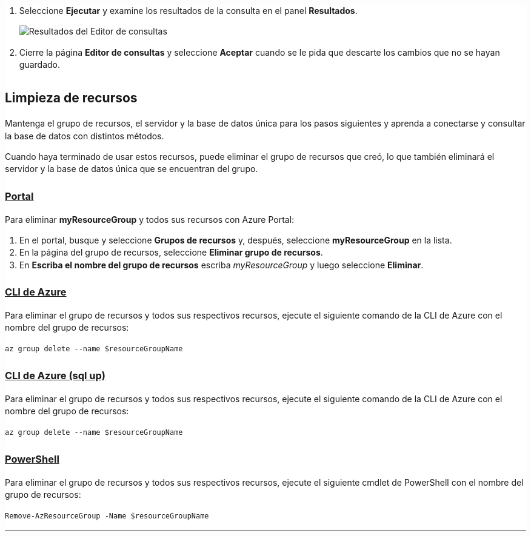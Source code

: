 1. Seleccione **Ejecutar** y examine los resultados de la consulta en el panel **Resultados**.

   ![Resultados del Editor de consultas](./media/single-database-create-quickstart/query-editor-results.png)

1. Cierre la página **Editor de consultas** y seleccione **Aceptar** cuando se le pida que descarte los cambios que no se hayan guardado.

## <a name="clean-up-resources"></a>Limpieza de recursos

Mantenga el grupo de recursos, el servidor y la base de datos única para los pasos siguientes y aprenda a conectarse y consultar la base de datos con distintos métodos.

Cuando haya terminado de usar estos recursos, puede eliminar el grupo de recursos que creó, lo que también eliminará el servidor y la base de datos única que se encuentran del grupo.

### <a name="portal"></a>[Portal](#tab/azure-portal)

Para eliminar **myResourceGroup** y todos sus recursos con Azure Portal:

1. En el portal, busque y seleccione **Grupos de recursos** y, después, seleccione **myResourceGroup** en la lista.
1. En la página del grupo de recursos, seleccione **Eliminar grupo de recursos**.
1. En **Escriba el nombre del grupo de recursos** escriba *myResourceGroup* y luego seleccione **Eliminar**.

### <a name="azure-cli"></a>[CLI de Azure](#tab/azure-cli)

Para eliminar el grupo de recursos y todos sus respectivos recursos, ejecute el siguiente comando de la CLI de Azure con el nombre del grupo de recursos:

```azurecli-interactive
az group delete --name $resourceGroupName
```

### <a name="azure-cli-sql-up"></a>[CLI de Azure (sql up)](#tab/azure-cli-sql-up)

Para eliminar el grupo de recursos y todos sus respectivos recursos, ejecute el siguiente comando de la CLI de Azure con el nombre del grupo de recursos:

```azurecli-interactive
az group delete --name $resourceGroupName
```

### <a name="powershell"></a>[PowerShell](#tab/azure-powershell)

Para eliminar el grupo de recursos y todos sus respectivos recursos, ejecute el siguiente cmdlet de PowerShell con el nombre del grupo de recursos:

```azurepowershell-interactive
Remove-AzResourceGroup -Name $resourceGroupName
```

---
